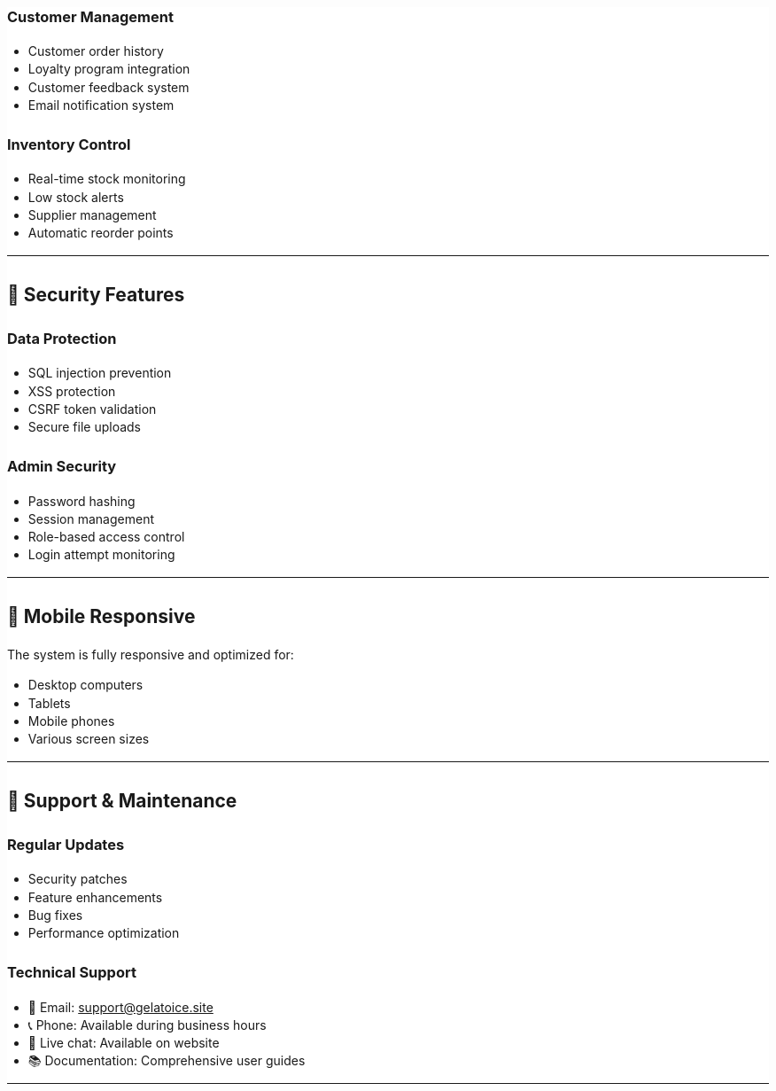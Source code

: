### Customer Management
- Customer order history
- Loyalty program integration
- Customer feedback system
- Email notification system

### Inventory Control
- Real-time stock monitoring
- Low stock alerts
- Supplier management
- Automatic reorder points

---

## 🔐 Security Features

### Data Protection
- SQL injection prevention
- XSS protection
- CSRF token validation
- Secure file uploads

### Admin Security
- Password hashing
- Session management
- Role-based access control
- Login attempt monitoring

---

## 📱 Mobile Responsive

The system is fully responsive and optimized for:
- Desktop computers
- Tablets
- Mobile phones
- Various screen sizes

---

## 🤝 Support & Maintenance

### Regular Updates
- Security patches
- Feature enhancements
- Bug fixes
- Performance optimization

### Technical Support
- 📧 Email: support@gelatoice.site
- 📞 Phone: Available during business hours
- 💬 Live chat: Available on website
- 📚 Documentation: Comprehensive user guides

---